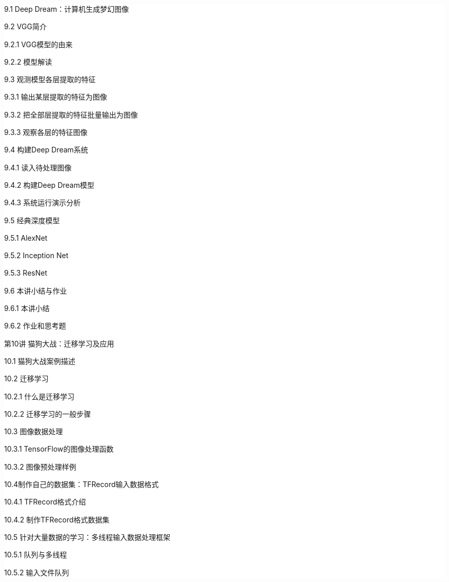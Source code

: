 9.1 Deep Dream：计算机生成梦幻图像

9.2 VGG简介

9.2.1 VGG模型的由来

9.2.2 模型解读

9.3 观测模型各层提取的特征

9.3.1 输出某层提取的特征为图像

9.3.2 把全部层提取的特征批量输出为图像

9.3.3 观察各层的特征图像

9.4 构建Deep Dream系统

9.4.1 读入待处理图像

9.4.2 构建Deep Dream模型

9.4.3 系统运行演示分析

9.5 经典深度模型

9.5.1 AlexNet

9.5.2 Inception Net

9.5.3 ResNet

9.6 本讲小结与作业

9.6.1 本讲小结

9.6.2 作业和思考题

第10讲 猫狗大战：迁移学习及应用

10.1 猫狗大战案例描述

10.2 迁移学习

10.2.1 什么是迁移学习

10.2.2 迁移学习的一般步骤

10.3 图像数据处理

10.3.1 TensorFlow的图像处理函数

10.3.2 图像预处理样例

10.4制作自己的数据集：TFRecord输入数据格式

10.4.1 TFRecord格式介绍

10.4.2 制作TFRecord格式数据集

10.5 针对大量数据的学习：多线程输入数据处理框架

10.5.1 队列与多线程

10.5.2 输入文件队列
